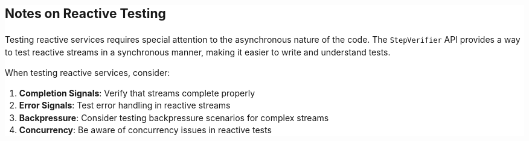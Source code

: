 ## Notes on Reactive Testing

Testing reactive services requires special attention to the asynchronous nature of the code. The `StepVerifier` API provides a way to test reactive streams in a synchronous manner, making it easier to write and understand tests.

When testing reactive services, consider:

1. **Completion Signals**: Verify that streams complete properly
2. **Error Signals**: Test error handling in reactive streams
3. **Backpressure**: Consider testing backpressure scenarios for complex streams
4. **Concurrency**: Be aware of concurrency issues in reactive tests

